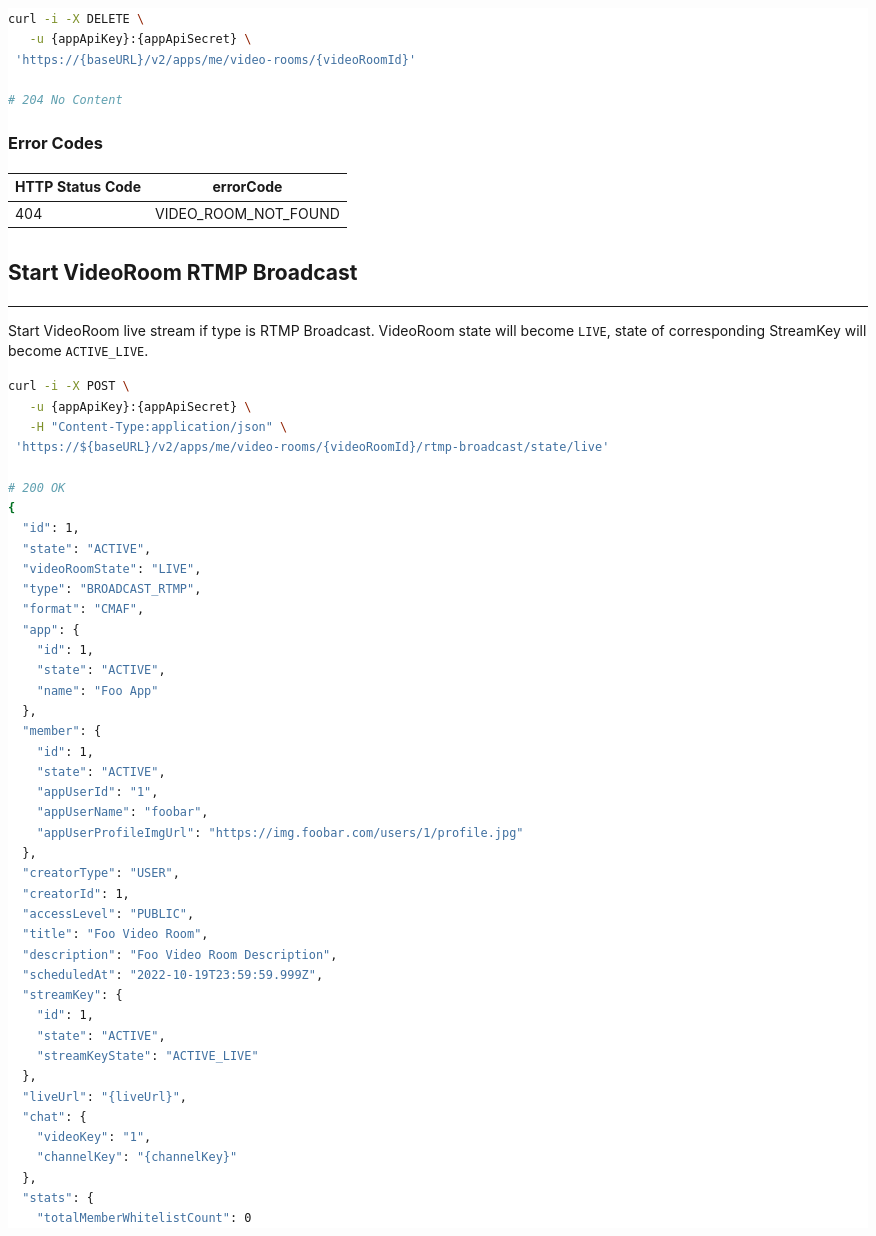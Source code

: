 ```bash
curl -i -X DELETE \
   -u {appApiKey}:{appApiSecret} \
 'https://{baseURL}/v2/apps/me/video-rooms/{videoRoomId}'

# 204 No Content
```

### Error Codes

| HTTP Status Code | errorCode |
| --- | --- |
| 404 | VIDEO_ROOM_NOT_FOUND |

## Start VideoRoom RTMP Broadcast

---

Start VideoRoom live stream if type is RTMP Broadcast. VideoRoom state will become `LIVE`, state of corresponding StreamKey will become `ACTIVE_LIVE`.

```bash
curl -i -X POST \
   -u {appApiKey}:{appApiSecret} \
   -H "Content-Type:application/json" \
 'https://${baseURL}/v2/apps/me/video-rooms/{videoRoomId}/rtmp-broadcast/state/live'
 
# 200 OK
{
  "id": 1,
  "state": "ACTIVE",
  "videoRoomState": "LIVE",
  "type": "BROADCAST_RTMP",
  "format": "CMAF",
  "app": {
    "id": 1,
    "state": "ACTIVE",
    "name": "Foo App"
  },
  "member": {
    "id": 1,
    "state": "ACTIVE",
    "appUserId": "1",
    "appUserName": "foobar",
    "appUserProfileImgUrl": "https://img.foobar.com/users/1/profile.jpg"
  },
  "creatorType": "USER",
  "creatorId": 1,
  "accessLevel": "PUBLIC",
  "title": "Foo Video Room",
  "description": "Foo Video Room Description",
  "scheduledAt": "2022-10-19T23:59:59.999Z",
  "streamKey": {
    "id": 1,
    "state": "ACTIVE",
    "streamKeyState": "ACTIVE_LIVE"
  },
  "liveUrl": "{liveUrl}",
  "chat": {
    "videoKey": "1",
    "channelKey": "{channelKey}"
  },
  "stats": {
    "totalMemberWhitelistCount": 0
```